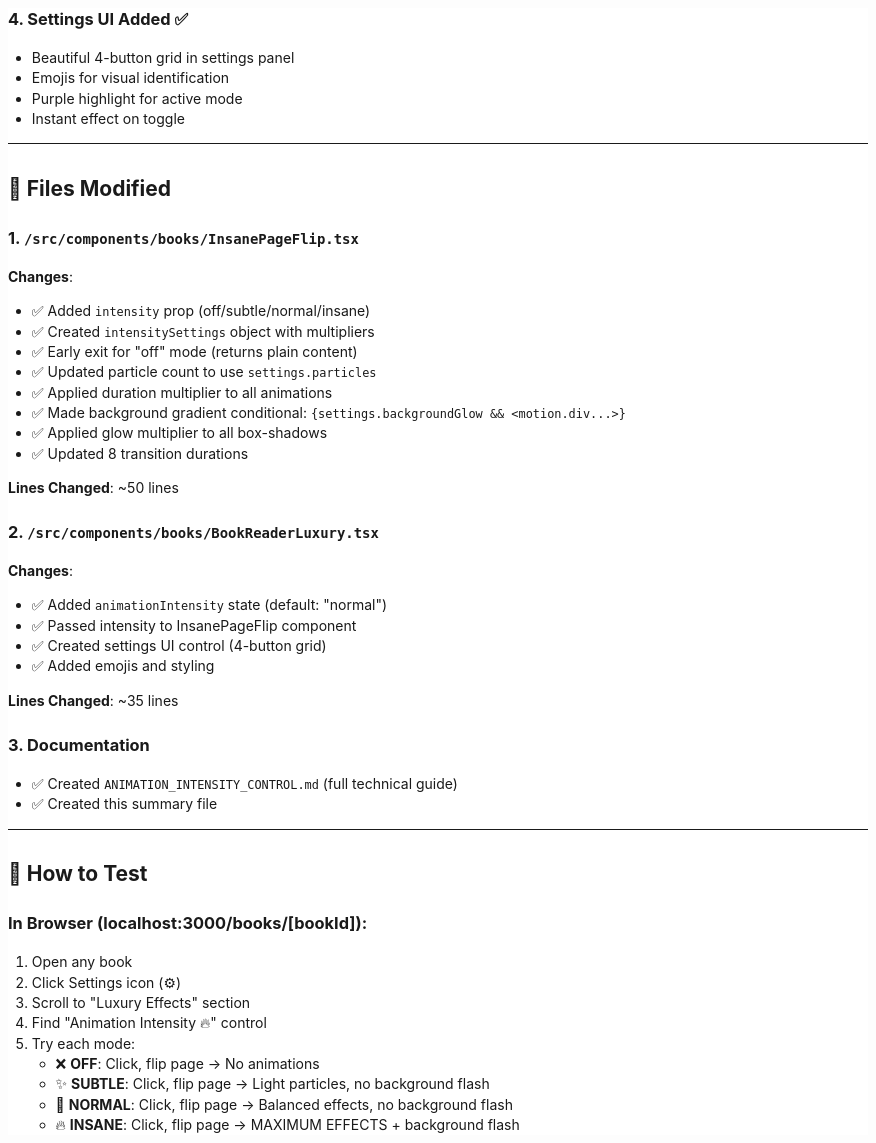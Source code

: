 ### 4. Settings UI Added ✅

- Beautiful 4-button grid in settings panel
- Emojis for visual identification
- Purple highlight for active mode
- Instant effect on toggle

---

## 📝 Files Modified

### 1. `/src/components/books/InsanePageFlip.tsx`

**Changes**:

- ✅ Added `intensity` prop (off/subtle/normal/insane)
- ✅ Created `intensitySettings` object with multipliers
- ✅ Early exit for "off" mode (returns plain content)
- ✅ Updated particle count to use `settings.particles`
- ✅ Applied duration multiplier to all animations
- ✅ Made background gradient conditional: `{settings.backgroundGlow && <motion.div...>}`
- ✅ Applied glow multiplier to all box-shadows
- ✅ Updated 8 transition durations

**Lines Changed**: ~50 lines

### 2. `/src/components/books/BookReaderLuxury.tsx`

**Changes**:

- ✅ Added `animationIntensity` state (default: "normal")
- ✅ Passed intensity to InsanePageFlip component
- ✅ Created settings UI control (4-button grid)
- ✅ Added emojis and styling

**Lines Changed**: ~35 lines

### 3. Documentation

- ✅ Created `ANIMATION_INTENSITY_CONTROL.md` (full technical guide)
- ✅ Created this summary file

---

## 🎯 How to Test

### In Browser (localhost:3000/books/[bookId]):

1. Open any book
2. Click Settings icon (⚙️)
3. Scroll to "Luxury Effects" section
4. Find "Animation Intensity 🔥" control
5. Try each mode:
   - ❌ **OFF**: Click, flip page → No animations
   - ✨ **SUBTLE**: Click, flip page → Light particles, no background flash
   - 🎨 **NORMAL**: Click, flip page → Balanced effects, no background flash
   - 🔥 **INSANE**: Click, flip page → MAXIMUM EFFECTS + background flash
